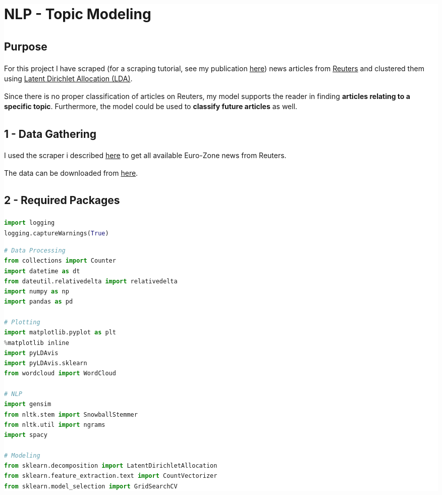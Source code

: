 # NLP - Topic Modeling

## Purpose

For this project I have scraped (for a scraping tutorial, see my publication [here](https://martschm.github.io/web_scraping_using_scrapy)) news articles from [Reuters](https://uk.reuters.com/news/archive/euro-zone-news) and clustered them using [Latent Dirichlet Allocation (LDA)](https://en.wikipedia.org/wiki/Latent_Dirichlet_allocation).

Since there is no proper classification of articles on Reuters, my model supports the reader in finding **articles relating to a specific topic**. Furthermore, the model could be used to **classify future articles** as well.

## 1 - Data Gathering

I used the scraper i described [here](https://martschm.github.io/web_scraping_using_scrapy) to get all available Euro-Zone news from Reuters.

The data can be downloaded from [here](https://github.com/martschm/martschm.github.io/blob/master/nlp_topic_modeling/20200329_reuters_news_euro_zone.7z).

## 2 - Required Packages


```python
import logging
logging.captureWarnings(True)
```


```python
# Data Processing
from collections import Counter
import datetime as dt
from dateutil.relativedelta import relativedelta
import numpy as np
import pandas as pd

# Plotting
import matplotlib.pyplot as plt
%matplotlib inline
import pyLDAvis
import pyLDAvis.sklearn
from wordcloud import WordCloud

# NLP
import gensim
from nltk.stem import SnowballStemmer
from nltk.util import ngrams
import spacy

# Modeling
from sklearn.decomposition import LatentDirichletAllocation
from sklearn.feature_extraction.text import CountVectorizer
from sklearn.model_selection import GridSearchCV
```
